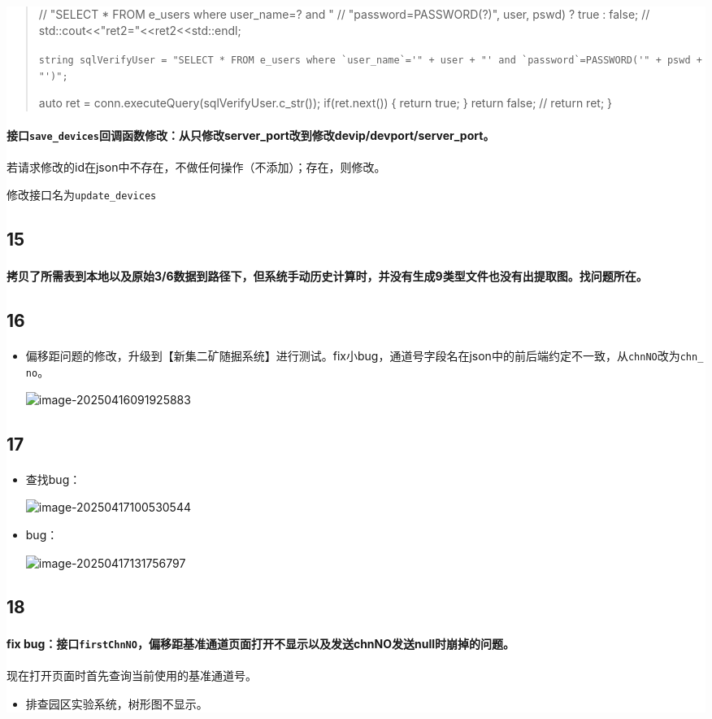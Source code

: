 >   //                         "SELECT * FROM e_users where user_name=? and "
>   //                         "password=PASSWORD(?)", user, pswd) ? true : false;
>     // std::cout<<"ret2="<<ret2<<std::endl;
>                                                                                                                                                                                   
>     string sqlVerifyUser = "SELECT * FROM e_users where `user_name`='" + user + "' and `password`=PASSWORD('" + pswd + "')";
>   auto ret = conn.executeQuery(sqlVerifyUser.c_str());
>   if(ret.next())
>   {
>     return true;
>   }
>   return false;
>   // return ret;
>   }

#### 接口`save_devices`回调函数修改：从只修改server_port改到修改devip/devport/server_port。

若请求修改的id在json中不存在，不做任何操作（不添加）；存在，则修改。

修改接口名为`update_devices`

## 15

#### 拷贝了所需表到本地以及原始3/6数据到路径下，但系统手动历史计算时，并没有生成9类型文件也没有出提取图。找问题所在。

## 16

* 偏移距问题的修改，升级到【新集二矿随掘系统】进行测试。fix小bug，通道号字段名在json中的前后端约定不一致，从`chnNO`改为`chn_no`。

  ![image-20250416091925883](D:\notes\笔记Img\image-20250416091925883.png)

## 17

* 查找bug：

  ![image-20250417100530544](D:\notes\笔记Img\image-20250417100530544.png)

* bug：

  ![image-20250417131756797](C:\Users\Admin\AppData\Roaming\Typora\typora-user-images\image-20250417131756798)

## 18

#### fix bug：接口`firstChnNO`，偏移距基准通道页面打开不显示以及发送chnNO发送null时崩掉的问题。

现在打开页面时首先查询当前使用的基准通道号。

* 排查园区实验系统，树形图不显示。
